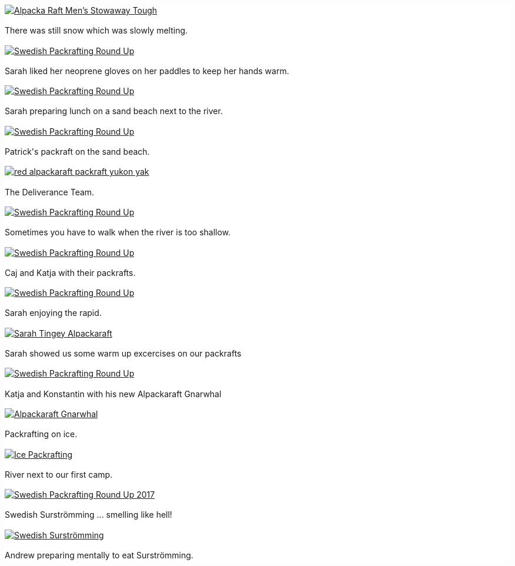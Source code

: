 <a data-flickr-embed="true"  href="https://www.flickr.com/photos/90204224@N07/34303546092/in/dateposted-public/" title="Alpacka Raft Men’s Stowaway Tough"><img src="https://c1.staticflickr.com/5/4165/34303546092_082d7b5e9b_k.jpg" width="2048" height="1367" alt="Alpacka Raft Men’s Stowaway Tough"></a><script async src="//embedr.flickr.com/assets/client-code.js" charset="utf-8"></script>

There was still snow which was slowly melting.

<a data-flickr-embed="true"  href="https://www.flickr.com/photos/90204224@N07/34463168885/in/dateposted-public/" title="Swedish Packrafting Round Up"><img src="https://c1.staticflickr.com/5/4179/34463168885_af0f936188_k.jpg" width="2048" height="1367" alt="Swedish Packrafting Round Up"></a><script async src="//embedr.flickr.com/assets/client-code.js" charset="utf-8"></script>

Sarah liked her neoprene gloves on her paddles to keep her hands warm.

<a data-flickr-embed="true"  href="https://www.flickr.com/photos/90204224@N07/33653421353/in/dateposted-public/" title="Swedish Packrafting Round Up"><img src="https://c1.staticflickr.com/5/4185/33653421353_80703260c1_k.jpg" width="2048" height="1367" alt="Swedish Packrafting Round Up"></a><script async src="//embedr.flickr.com/assets/client-code.js" charset="utf-8"></script>

Sarah preparing lunch on a sand beach next to the river.

<a data-flickr-embed="true"  href="https://www.flickr.com/photos/90204224@N07/34078296130/in/dateposted-public/" title="Swedish Packrafting Round Up"><img src="https://c1.staticflickr.com/5/4192/34078296130_e693b8643d_k.jpg" width="2048" height="1367" alt="Swedish Packrafting Round Up"></a><script async src="//embedr.flickr.com/assets/client-code.js" charset="utf-8"></script>

Patrick's packraft on the sand beach.

<a data-flickr-embed="true"  href="https://www.flickr.com/photos/90204224@N07/34463171765/in/dateposted-public/" title="red alpackaraft packraft yukon yak"><img src="https://c1.staticflickr.com/5/4165/34463171765_6cef81e98d_k.jpg" width="2048" height="1367" alt="red alpackaraft packraft yukon yak"></a><script async src="//embedr.flickr.com/assets/client-code.js" charset="utf-8"></script>

The Deliverance Team.

<a data-flickr-embed="true"  href="https://www.flickr.com/photos/90204224@N07/34332763521/in/dateposted-public/" title="Swedish Packrafting Round Up"><img src="https://c1.staticflickr.com/5/4191/34332763521_96956058ce_k.jpg" width="2048" height="1367" alt="Swedish Packrafting Round Up"></a><script async src="//embedr.flickr.com/assets/client-code.js" charset="utf-8"></script>

Sometimes you have to walk when the river is too shallow.

<a data-flickr-embed="true"  href="https://www.flickr.com/photos/90204224@N07/34332768561/in/dateposted-public/" title="Swedish Packrafting Round Up"><img src="https://c1.staticflickr.com/5/4158/34332768561_a336a816d9_k.jpg" width="2048" height="1367" alt="Swedish Packrafting Round Up"></a><script async src="//embedr.flickr.com/assets/client-code.js" charset="utf-8"></script>

Caj and Katja with their packrafts.

<a data-flickr-embed="true"  href="https://www.flickr.com/photos/90204224@N07/34332769781/in/dateposted-public/" title="Swedish Packrafting Round Up"><img src="https://c1.staticflickr.com/5/4165/34332769781_df4fe55ef6_k.jpg" width="2048" height="1367" alt="Swedish Packrafting Round Up"></a><script async src="//embedr.flickr.com/assets/client-code.js" charset="utf-8"></script>

Sarah enjoying the rapid.

<a data-flickr-embed="true"  href="https://www.flickr.com/photos/90204224@N07/34463202215/in/dateposted-public/" title="Sarah Tingey Alpackaraft"><img src="https://c1.staticflickr.com/5/4157/34463202215_f4d5e1aecd_k.jpg" width="2048" height="1367" alt="Sarah Tingey Alpackaraft"></a><script async src="//embedr.flickr.com/assets/client-code.js" charset="utf-8"></script>

Sarah showed us some warm up excercises on our packrafts

<a data-flickr-embed="true"  href="https://www.flickr.com/photos/90204224@N07/33620984384/in/dateposted-public/" title="Swedish Packrafting Round Up"><img src="https://c1.staticflickr.com/5/4162/33620984384_44386f983c_k.jpg" width="2048" height="1367" alt="Swedish Packrafting Round Up"></a><script async src="//embedr.flickr.com/assets/client-code.js" charset="utf-8"></script>

Katja and Konstantin with his new Alpackaraft Gnarwhal

<a data-flickr-embed="true"  href="https://www.flickr.com/photos/90204224@N07/34078321490/in/dateposted-public/" title="Alpackaraft Gnarwhal"><img src="https://c1.staticflickr.com/5/4194/34078321490_ce84ac99e0_k.jpg" width="2048" height="1367" alt="Alpackaraft Gnarwhal"></a><script async src="//embedr.flickr.com/assets/client-code.js" charset="utf-8"></script>

Packrafting on ice.

<a data-flickr-embed="true"  href="https://www.flickr.com/photos/90204224@N07/33620992814/in/dateposted-public/" title="Ice Packrafting"><img src="https://c1.staticflickr.com/5/4194/33620992814_e0d28353bc_k.jpg" width="2048" height="1367" alt="Ice Packrafting"></a><script async src="//embedr.flickr.com/assets/client-code.js" charset="utf-8"></script>

River next to our first camp.

<a data-flickr-embed="true"  href="https://www.flickr.com/photos/90204224@N07/33620994484/in/dateposted-public/" title="Swedish Packrafting Round Up 2017"><img src="https://c1.staticflickr.com/5/4177/33620994484_a8b3177202_k.jpg" width="2048" height="1367" alt="Swedish Packrafting Round Up 2017"></a><script async src="//embedr.flickr.com/assets/client-code.js" charset="utf-8"></script>

Swedish Surströmming ... smelling like hell!

<a data-flickr-embed="true"  href="https://www.flickr.com/photos/90204224@N07/33621011044/in/dateposted-public/" title="Swedish Surströmming"><img src="https://c1.staticflickr.com/5/4178/33621011044_c1f2e75b01_k.jpg" width="2048" height="1367" alt="Swedish Surströmming"></a><script async src="//embedr.flickr.com/assets/client-code.js" charset="utf-8"></script>

Andrew preparing mentally to eat Surströmming.
